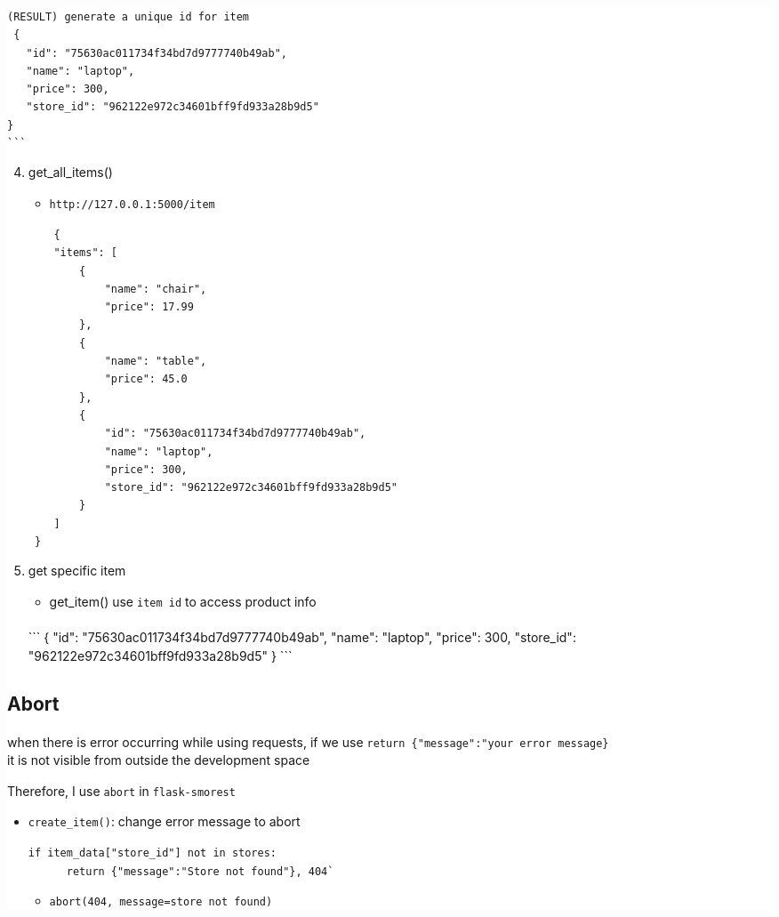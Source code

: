     (RESULT) generate a unique id for item
     {
	   "id": "75630ac011734f34bd7d9777740b49ab",
	   "name": "laptop",
	   "price": 300,
	   "store_id": "962122e972c34601bff9fd933a28b9d5"
    }
    ```
4. get_all_items()
   - `http://127.0.0.1:5000/item`
   ```
       {
       "items": [
           {
               "name": "chair",
               "price": 17.99
           },
           {
               "name": "table",
               "price": 45.0
           },
           {
               "id": "75630ac011734f34bd7d9777740b49ab",
               "name": "laptop",
               "price": 300,
               "store_id": "962122e972c34601bff9fd933a28b9d5"
		   }
	   ]
    }
   ```
   
6. get specific item
    - get_item() use `item id` to access product info
    <br>
    ```
     {
       "id": "75630ac011734f34bd7d9777740b49ab",
       "name": "laptop",
       "price": 300,
       "store_id": "962122e972c34601bff9fd933a28b9d5"
     }
    ```
## Abort
when there is error occurring while using requests, if we use `return {"message":"your error message}` <br>
it is not visible from outside the development space <br>

Therefore, I use `abort` in `flask-smorest` 

- `create_item()`: change error message to abort
  ```
  if item_data["store_id"] not in stores:
        return {"message":"Store not found"}, 404`
  ```
  - `abort(404, message=store not found)`
